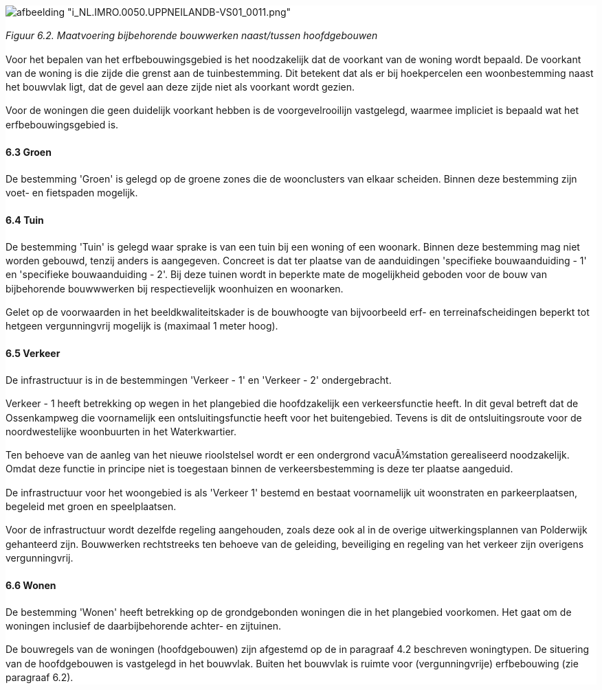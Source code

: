 ![afbeelding "i_NL.IMRO.0050.UPPNEILANDB-VS01_0011.png"](i_NL.IMRO.0050.UPPNEILANDB-VS01_0011.png)

*Figuur 6\.2\. Maatvoering bijbehorende bouwwerken naast/tussen hoofdgebouwen*

Voor het bepalen van het erfbebouwingsgebied is het noodzakelijk dat de voorkant van de woning wordt bepaald. De voorkant van de woning is die zijde die grenst aan de tuinbestemming. Dit betekent dat als er bij hoekpercelen een woonbestemming naast het bouwvlak ligt, dat de gevel aan deze zijde niet als voorkant wordt gezien.

Voor de woningen die geen duidelijk voorkant hebben is de voorgevelrooilijn vastgelegd, waarmee impliciet is bepaald wat het erfbebouwingsgebied is.

#### 6\.3 Groen

De bestemming 'Groen' is gelegd op de groene zones die de woonclusters van elkaar scheiden. Binnen deze bestemming zijn voet\- en fietspaden mogelijk.

#### 6\.4 Tuin

De bestemming 'Tuin' is gelegd waar sprake is van een tuin bij een woning of een woonark. Binnen deze bestemming mag niet worden gebouwd, tenzij anders is aangegeven. Concreet is dat ter plaatse van de aanduidingen 'specifieke bouwaanduiding \- 1' en 'specifieke bouwaanduiding \- 2'. Bij deze tuinen wordt in beperkte mate de mogelijkheid geboden voor de bouw van bijbehorende bouwwwerken bij respectievelijk woonhuizen en woonarken.

Gelet op de voorwaarden in het beeldkwaliteitskader is de bouwhoogte van bijvoorbeeld erf\- en terreinafscheidingen beperkt tot hetgeen vergunningvrij mogelijk is (maximaal 1 meter hoog).

#### 6\.5 Verkeer

De infrastructuur is in de bestemmingen 'Verkeer \- 1' en 'Verkeer \- 2' ondergebracht.

Verkeer \- 1 heeft betrekking op wegen in het plangebied die hoofdzakelijk een verkeersfunctie heeft. In dit geval betreft dat de Ossenkampweg die voornamelijk een ontsluitingsfunctie heeft voor het buitengebied. Tevens is dit de ontsluitingsroute voor de noordwestelijke woonbuurten in het Waterkwartier.

Ten behoeve van de aanleg van het nieuwe rioolstelsel wordt er een ondergrond vacuÃ¼mstation gerealiseerd noodzakelijk. Omdat deze functie in principe niet is toegestaan binnen de verkeersbestemming is deze ter plaatse aangeduid.

De infrastructuur voor het woongebied is als 'Verkeer 1' bestemd en bestaat voornamelijk uit woonstraten en parkeerplaatsen, begeleid met groen en speelplaatsen.

Voor de infrastructuur wordt dezelfde regeling aangehouden, zoals deze ook al in de overige uitwerkingsplannen van Polderwijk gehanteerd zijn. Bouwwerken rechtstreeks ten behoeve van de geleiding, beveiliging en regeling van het verkeer zijn overigens vergunningvrij.

#### 6\.6 Wonen

De bestemming 'Wonen' heeft betrekking op de grondgebonden woningen die in het plangebied voorkomen. Het gaat om de woningen inclusief de daarbijbehorende achter\- en zijtuinen.

De bouwregels van de woningen (hoofdgebouwen) zijn afgestemd op de in paragraaf 4\.2 beschreven woningtypen. De situering van de hoofdgebouwen is vastgelegd in het bouwvlak. Buiten het bouwvlak is ruimte voor (vergunningvrije) erfbebouwing (zie paragraaf 6\.2).
